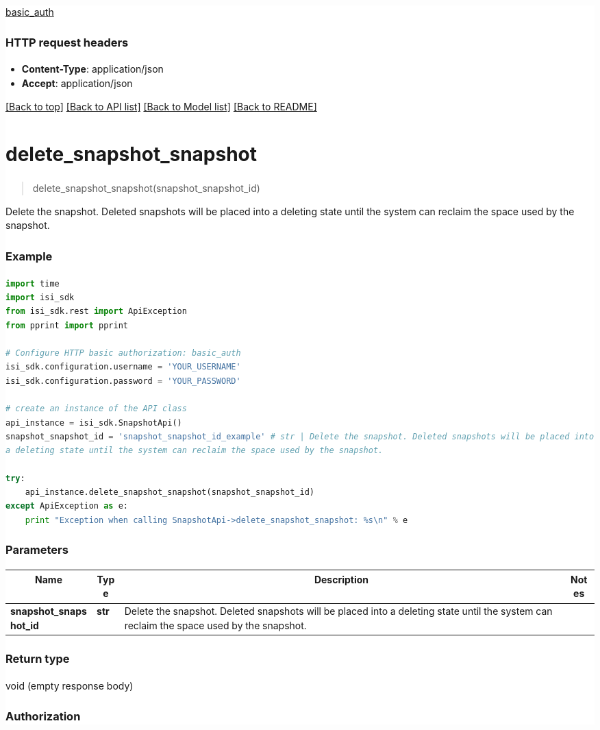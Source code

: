 [basic_auth](../README.md#basic_auth)

### HTTP request headers

 - **Content-Type**: application/json
 - **Accept**: application/json

[[Back to top]](#) [[Back to API list]](../README.md#documentation-for-api-endpoints) [[Back to Model list]](../README.md#documentation-for-models) [[Back to README]](../README.md)

# **delete_snapshot_snapshot**
> delete_snapshot_snapshot(snapshot_snapshot_id)



Delete the snapshot. Deleted snapshots will be placed into a deleting state until the system can reclaim the space used by the snapshot.

### Example 
```python
import time
import isi_sdk
from isi_sdk.rest import ApiException
from pprint import pprint

# Configure HTTP basic authorization: basic_auth
isi_sdk.configuration.username = 'YOUR_USERNAME'
isi_sdk.configuration.password = 'YOUR_PASSWORD'

# create an instance of the API class
api_instance = isi_sdk.SnapshotApi()
snapshot_snapshot_id = 'snapshot_snapshot_id_example' # str | Delete the snapshot. Deleted snapshots will be placed into a deleting state until the system can reclaim the space used by the snapshot.

try: 
    api_instance.delete_snapshot_snapshot(snapshot_snapshot_id)
except ApiException as e:
    print "Exception when calling SnapshotApi->delete_snapshot_snapshot: %s\n" % e
```

### Parameters

Name | Type | Description  | Notes
------------- | ------------- | ------------- | -------------
 **snapshot_snapshot_id** | **str**| Delete the snapshot. Deleted snapshots will be placed into a deleting state until the system can reclaim the space used by the snapshot. | 

### Return type

void (empty response body)

### Authorization
